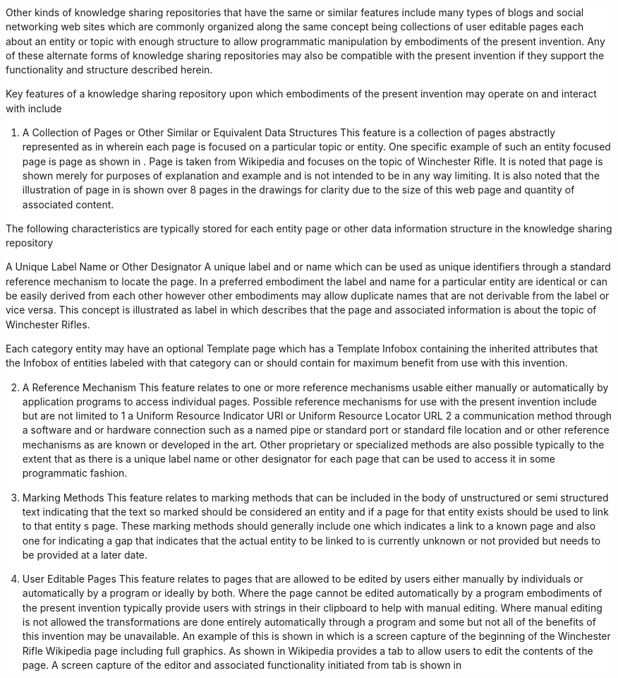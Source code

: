 Other kinds of knowledge sharing repositories that have the same or similar features include many types of blogs and social networking web sites which are commonly organized along the same concept being collections of user editable pages each about an entity or topic with enough structure to allow programmatic manipulation by embodiments of the present invention. Any of these alternate forms of knowledge sharing repositories may also be compatible with the present invention if they support the functionality and structure described herein.

Key features of a knowledge sharing repository upon which embodiments of the present invention may operate on and interact with include 

1. A Collection of Pages or Other Similar or Equivalent Data Structures This feature is a collection of pages abstractly represented as in wherein each page is focused on a particular topic or entity. One specific example of such an entity focused page is page as shown in . Page is taken from Wikipedia and focuses on the topic of Winchester Rifle. It is noted that page is shown merely for purposes of explanation and example and is not intended to be in any way limiting. It is also noted that the illustration of page in is shown over 8 pages in the drawings for clarity due to the size of this web page and quantity of associated content.

The following characteristics are typically stored for each entity page or other data information structure in the knowledge sharing repository 

A Unique Label Name or Other Designator A unique label and or name which can be used as unique identifiers through a standard reference mechanism to locate the page. In a preferred embodiment the label and name for a particular entity are identical or can be easily derived from each other however other embodiments may allow duplicate names that are not derivable from the label or vice versa. This concept is illustrated as label in which describes that the page and associated information is about the topic of Winchester Rifles.

Each category entity may have an optional Template page which has a Template Infobox containing the inherited attributes that the Infobox of entities labeled with that category can or should contain for maximum benefit from use with this invention.

2. A Reference Mechanism This feature relates to one or more reference mechanisms usable either manually or automatically by application programs to access individual pages. Possible reference mechanisms for use with the present invention include but are not limited to 1 a Uniform Resource Indicator URI or Uniform Resource Locator URL 2 a communication method through a software and or hardware connection such as a named pipe or standard port or standard file location and or other reference mechanisms as are known or developed in the art. Other proprietary or specialized methods are also possible typically to the extent that as there is a unique label name or other designator for each page that can be used to access it in some programmatic fashion.

3. Marking Methods This feature relates to marking methods that can be included in the body of unstructured or semi structured text indicating that the text so marked should be considered an entity and if a page for that entity exists should be used to link to that entity s page. These marking methods should generally include one which indicates a link to a known page and also one for indicating a gap that indicates that the actual entity to be linked to is currently unknown or not provided but needs to be provided at a later date.

4. User Editable Pages This feature relates to pages that are allowed to be edited by users either manually by individuals or automatically by a program or ideally by both. Where the page cannot be edited automatically by a program embodiments of the present invention typically provide users with strings in their clipboard to help with manual editing. Where manual editing is not allowed the transformations are done entirely automatically through a program and some but not all of the benefits of this invention may be unavailable. An example of this is shown in which is a screen capture of the beginning of the Winchester Rifle Wikipedia page including full graphics. As shown in Wikipedia provides a tab to allow users to edit the contents of the page. A screen capture of the editor and associated functionality initiated from tab is shown in
